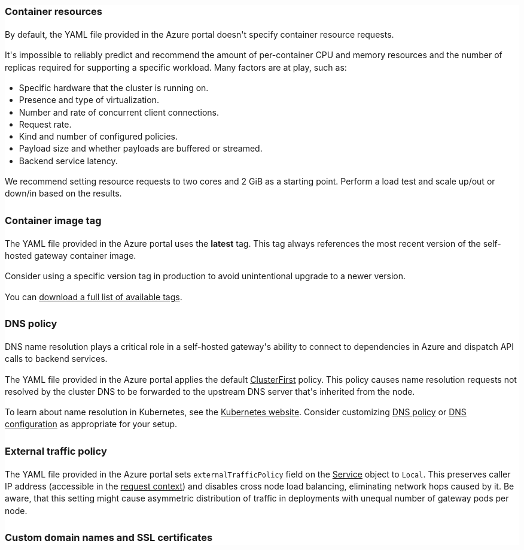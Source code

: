 ### Container resources
By default, the YAML file provided in the Azure portal doesn't specify container resource requests.

It's impossible to reliably predict and recommend the amount of per-container CPU and memory resources and the number of replicas required for supporting a specific workload. Many factors are at play, such as:

- Specific hardware that the cluster is running on.
- Presence and type of virtualization.
- Number and rate of concurrent client connections.
- Request rate.
- Kind and number of configured policies.
- Payload size and whether payloads are buffered or streamed.
- Backend service latency.

We recommend setting resource requests to two cores and 2 GiB as a starting point. Perform a load test and scale up/out or down/in based on the results.

### Container image tag
The YAML file provided in the Azure portal uses the **latest** tag. This tag always references the most recent version of the self-hosted gateway container image.

Consider using a specific version tag in production to avoid unintentional upgrade to a newer version.

You can [download a full list of available tags](https://mcr.microsoft.com/v2/azure-api-management/gateway/tags/list).

### DNS policy
DNS name resolution plays a critical role in a self-hosted gateway's ability to connect to dependencies in Azure and dispatch API calls to backend services.

The YAML file provided in the Azure portal applies the default [ClusterFirst](https://kubernetes.io/docs/concepts/services-networking/dns-pod-service/#pod-s-dns-policy) policy. This policy causes name resolution requests not resolved by the cluster DNS to be forwarded to the upstream DNS server that's inherited from the node.

To learn about name resolution in Kubernetes, see the [Kubernetes website](https://kubernetes.io/docs/concepts/services-networking/dns-pod-service). Consider customizing [DNS policy](https://kubernetes.io/docs/concepts/services-networking/dns-pod-service/#pod-s-dns-policy) or [DNS configuration](https://kubernetes.io/docs/concepts/services-networking/dns-pod-service/#pod-s-dns-config) as appropriate for your setup.

### External traffic policy
The YAML file provided in the Azure portal sets `externalTrafficPolicy` field on the [Service](https://kubernetes.io/docs/reference/generated/kubernetes-api/v1.19/#service-v1-core) object to `Local`. This preserves caller IP address (accessible in the [request context](api-management-policy-expressions.md#ContextVariables)) and disables cross node load balancing, eliminating network hops caused by it. Be aware, that this setting might cause asymmetric distribution of traffic in deployments with unequal number of gateway pods per node.

### Custom domain names and SSL certificates

